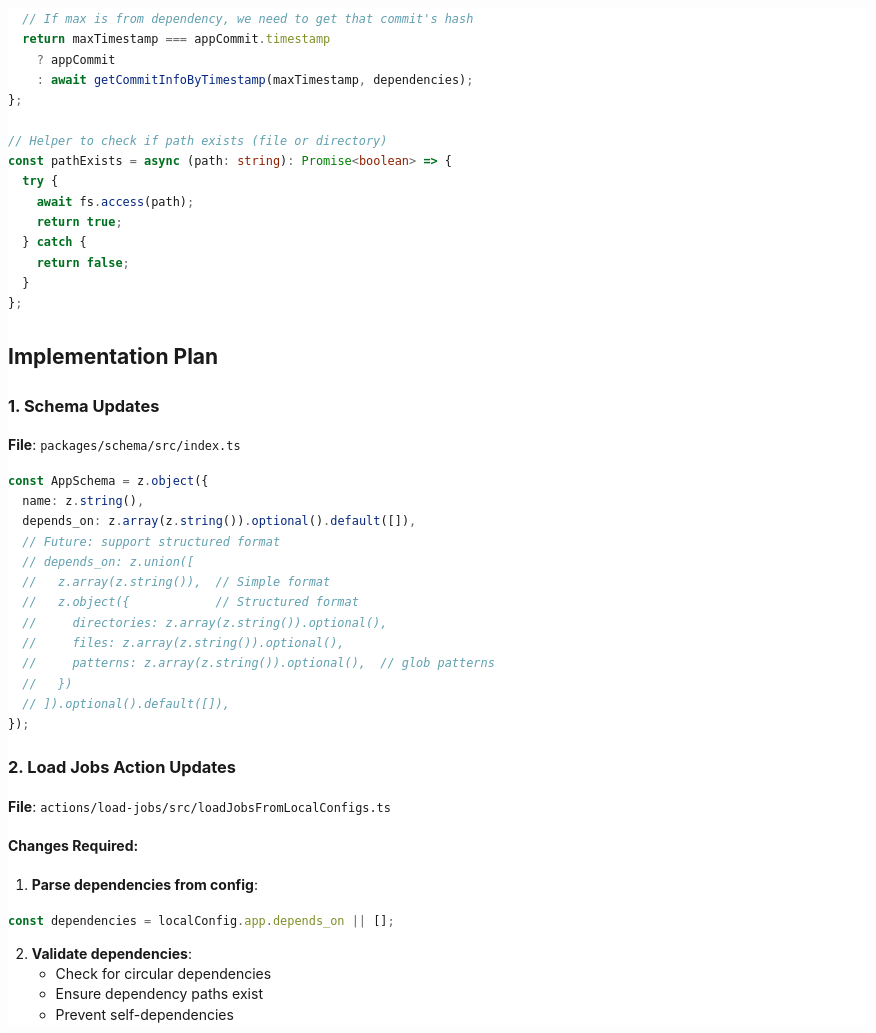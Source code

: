 ```typescript
  // If max is from dependency, we need to get that commit's hash
  return maxTimestamp === appCommit.timestamp 
    ? appCommit 
    : await getCommitInfoByTimestamp(maxTimestamp, dependencies);
};

// Helper to check if path exists (file or directory)
const pathExists = async (path: string): Promise<boolean> => {
  try {
    await fs.access(path);
    return true;
  } catch {
    return false;
  }
};
```

## Implementation Plan

### 1. Schema Updates

**File**: `packages/schema/src/index.ts`

```typescript
const AppSchema = z.object({
  name: z.string(),
  depends_on: z.array(z.string()).optional().default([]),
  // Future: support structured format
  // depends_on: z.union([
  //   z.array(z.string()),  // Simple format
  //   z.object({            // Structured format
  //     directories: z.array(z.string()).optional(),
  //     files: z.array(z.string()).optional(),
  //     patterns: z.array(z.string()).optional(),  // glob patterns
  //   })
  // ]).optional().default([]),
});
```

### 2. Load Jobs Action Updates

**File**: `actions/load-jobs/src/loadJobsFromLocalConfigs.ts`

#### Changes Required:

1. **Parse dependencies from config**:
```typescript
const dependencies = localConfig.app.depends_on || [];
```

2. **Validate dependencies**:
   - Check for circular dependencies
   - Ensure dependency paths exist
   - Prevent self-dependencies
